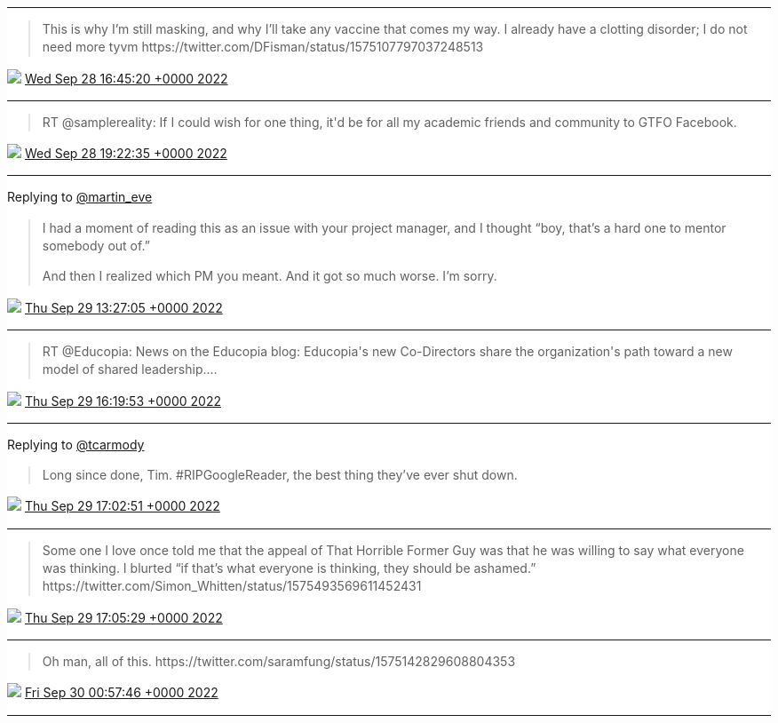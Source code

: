 ----

> This is why I’m still masking, and why I’ll take any vaccine that comes my way\. I already have a clotting disorder; I do not need more tyvm https://twitter\.com/DFisman/status/1575107797037248513

<img src="../../media/tweet.ico" width="12" /> [Wed Sep 28 16:45:20 +0000 2022](https://twitter.com/kfitz/status/1575164767270047745)

----

> RT @samplereality: If I could wish for one thing, it'd be for all my academic friends and community to GTFO Facebook\.

<img src="../../media/tweet.ico" width="12" /> [Wed Sep 28 19:22:35 +0000 2022](https://twitter.com/kfitz/status/1575204342830972946)

----

Replying to [@martin\_eve](https://twitter.com/martin_eve/status/1575459484402696194)

> I had a moment of reading this as an issue with your project manager, and I thought “boy, that’s a hard one to mentor somebody out of\.”  
>   
> And then I realized which PM you meant\. And it got so much worse\. I’m sorry\.

<img src="../../media/tweet.ico" width="12" /> [Thu Sep 29 13:27:05 +0000 2022](https://twitter.com/kfitz/status/1575477265890246656)

----

> RT @Educopia: News on the Educopia blog: Educopia's new Co\-Directors share the organization's path toward a new model of shared leadership\.…

<img src="../../media/tweet.ico" width="12" /> [Thu Sep 29 16:19:53 +0000 2022](https://twitter.com/kfitz/status/1575520749695246337)

----

Replying to [@tcarmody](https://twitter.com/tcarmody/status/1575524322440990726)

> Long since done, Tim\. \#RIPGoogleReader, the best thing they’ve ever shut down\.

<img src="../../media/tweet.ico" width="12" /> [Thu Sep 29 17:02:51 +0000 2022](https://twitter.com/kfitz/status/1575531563785207808)

----

> Some one I love once told me that the appeal of That Horrible Former Guy was that he was willing to say what everyone was thinking\. I blurted “if that’s what everyone is thinking, they should be ashamed\.” https://twitter\.com/Simon\_Whitten/status/1575493569611452431

<img src="../../media/tweet.ico" width="12" /> [Thu Sep 29 17:05:29 +0000 2022](https://twitter.com/kfitz/status/1575532227684802561)

----

> Oh man, all of this\. https://twitter\.com/saramfung/status/1575142829608804353

<img src="../../media/tweet.ico" width="12" /> [Fri Sep 30 00:57:46 +0000 2022](https://twitter.com/kfitz/status/1575651080880496641)

----
